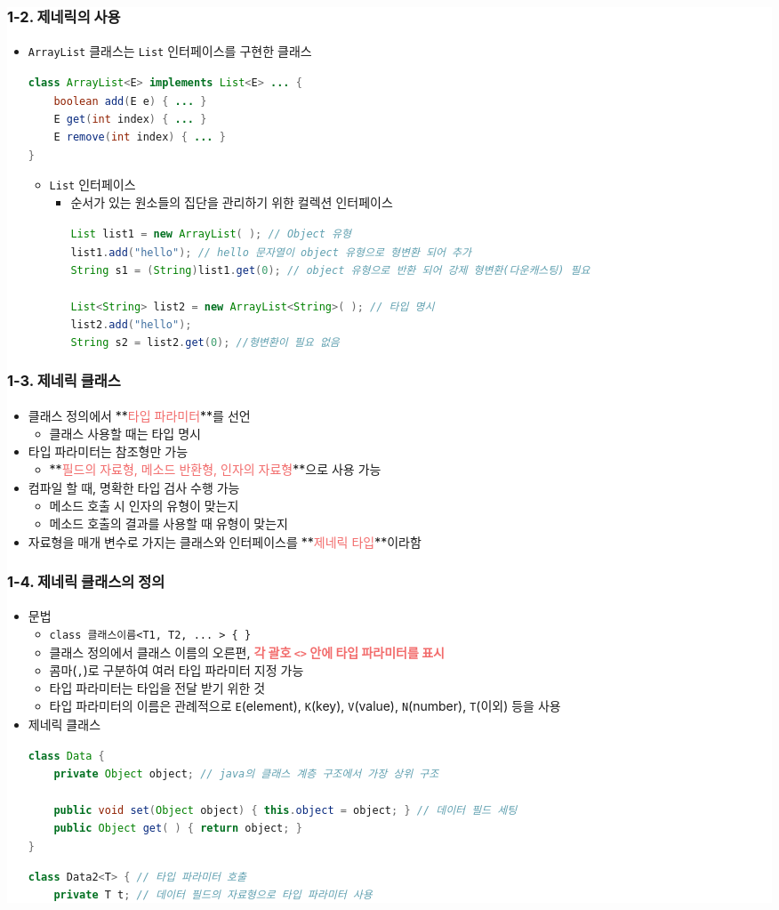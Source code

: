 ### **1-2. 제네릭의 사용**
- `ArrayList` 클래스는 `List` 인터페이스를 구현한 클래스    
    ```java
    class ArrayList<E> implements List<E> ... {
        boolean add(E e) { ... }
        E get(int index) { ... }
        E remove(int index) { ... }
    }
    ```  
    - `List` 인터페이스  
        - 순서가 있는 원소들의 집단을 관리하기 위한 컬렉션 인터페이스
            ```java
            List list1 = new ArrayList( ); // Object 유형
            list1.add("hello"); // hello 문자열이 object 유형으로 형변환 되어 추가 
            String s1 = (String)list1.get(0); // object 유형으로 반환 되어 강제 형변환(다운캐스팅) 필요

            List<String> list2 = new ArrayList<String>( ); // 타입 명시
            list2.add("hello");
            String s2 = list2.get(0); //형변환이 필요 없음
            ```

### **1-3. 제네릭 클래스**
- 클래스 정의에서 **<span style="color:#F26C6C">타입 파라미터</span>**를 선언
    - 클래스 사용할 때는 타입 명시
- 타입 파라미터는 참조형만 가능
    - **<span style="color:#F26C6C">필드의 자료형, 메소드 반환형, 인자의 자료형</span>**으로 사용 가능
- 컴파일 할 때, 명확한 타입 검사 수행 가능
    - 메소드 호출 시 인자의 유형이 맞는지
    - 메소드 호출의 결과를 사용할 때 유형이 맞는지
- 자료형을 매개 변수로 가지는 클래스와 인터페이스를 **<span style="color:#F26C6C">제네릭 타입</span>**이라함

### **1-4. 제네릭 클래스의 정의**
- 문법
    - `class 클래스이름<T1, T2, ... > { }`
    - 클래스 정의에서 클래스 이름의 오른편, **<span style="color:#F26C6C">각 괄호 `<>` 안에 타입 파라미터를 표시</span>**
    - 콤마(`,`)로 구분하여 여러 타입 파라미터 지정 가능
    - 타입 파라미터는 타입을 전달 받기 위한 것
    - 타입 파라미터의 이름은 관례적으로 `E`(element), `K`(key), `V`(value), `N`(number), `T`(이외) 등을 사용
- 제네릭 클래스
    ```java
    class Data {
        private Object object; // java의 클래스 계층 구조에서 가장 상위 구조

        public void set(Object object) { this.object = object; } // 데이터 필드 세팅
        public Object get( ) { return object; }
    }
    ```
    ```java
    class Data2<T> { // 타입 파라미터 호출
        private T t; // 데이터 필드의 자료형으로 타입 파라미터 사용
